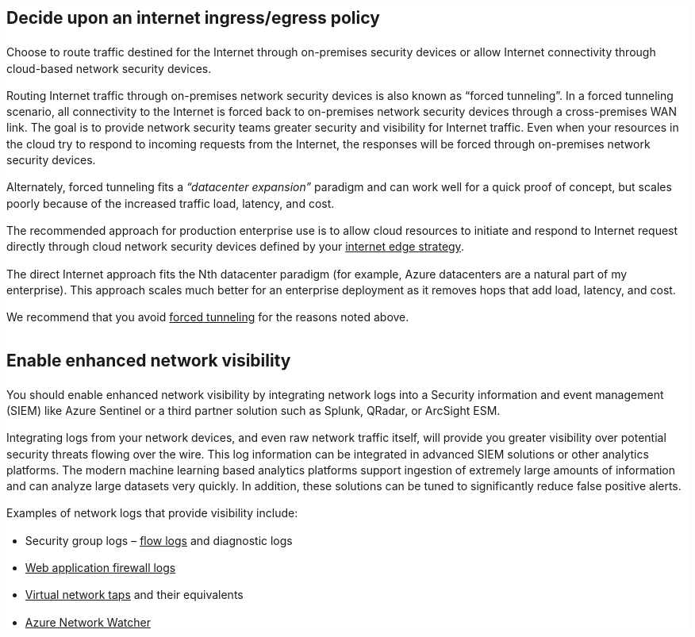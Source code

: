 ## Decide upon an internet ingress/egress policy

Choose to route traffic destined for the Internet through on-premises security
devices or allow Internet connectivity through cloud-based network security
devices.

Routing Internet traffic through on-premises network security devices is also
known as “forced tunneling”. In a forced tunneling scenario, all connectivity to
the Internet is forced back to on-premises network security devices through a
cross-premises WAN link. The goal is to provide network security teams greater
security and visibility for Internet traffic. Even when your resources in the
cloud try to respond to incoming requests from the Internet, the responses will
be forced through on-premises network security devices.

Alternately, forced tunneling fits a *“datacenter expansion”* paradigm and can
work well for a quick proof of concept, but scales poorly because of the
increased traffic load, latency, and cost.

The recommended approach for production enterprise use is to allow cloud
resources to initiate and respond to Internet request directly through cloud
network security devices defined by your [internet edge strategy](#define-an-internet-edge-strategy).

The direct Internet approach fits the Nth datacenter paradigm (for example, Azure
datacenters are a natural part of my enterprise). This approach scales much
better for an enterprise deployment as it removes hops that add load, latency,
and cost.

We recommend that you avoid [forced
tunneling](https://docs.microsoft.com/azure/vpn-gateway/vpn-gateway-about-forced-tunneling)
for the reasons noted above.

## Enable enhanced network visibility

You should enable enhanced network visibility by integrating network logs into a
Security information and event management (SIEM) like Azure Sentinel or a third
partner solution such as Splunk, QRadar, or ArcSight ESM.

Integrating logs from your network devices, and even raw network traffic itself,
will provide you greater visibility over potential security threats flowing over
the wire. This log information can be integrated in advanced SIEM solutions or
other analytics platforms. The modern machine learning based analytics platforms support ingestion of extremely large amounts of information and can analyze
large datasets very quickly. In addition, these solutions can be tuned to
significantly reduce false positive alerts.

Examples of network logs that provide visibility include:

- Security group logs – [flow logs](https://docs.microsoft.com/azure/network-watcher/network-watcher-nsg-flow-logging-portal)
    and diagnostic logs

- [Web application firewall logs](https://docs.microsoft.com/azure/application-gateway/application-gateway-diagnostics)

- [Virtual network taps](https://docs.microsoft.com/azure/virtual-network/virtual-network-tap-overview)
    and their equivalents

- [Azure Network Watcher](https://docs.microsoft.com/azure/network-watcher/network-watcher-monitoring-overview)
